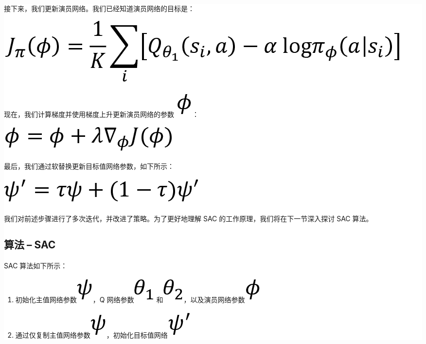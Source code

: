 接下来，我们更新演员网络。我们已经知道演员网络的目标是：

![](img/B15558_12_362.png)

现在，我们计算梯度并使用梯度上升更新演员网络的参数 ![](img/B15558_12_283.png)：

![](img/B15558_12_389.png)

最后，我们通过软替换更新目标值网络参数，如下所示：

![](img/B15558_12_390.png)

我们对前述步骤进行了多次迭代，并改进了策略。为了更好地理解 SAC 的工作原理，我们将在下一节深入探讨 SAC 算法。

## 算法 – SAC

SAC 算法如下所示：

1.  初始化主值网络参数![](img/B15558_12_302.png)，Q 网络参数![](img/B15558_12_211.png) 和![](img/B15558_12_206.png)，以及演员网络参数![](img/B15558_12_371.png)

1.  通过仅复制主值网络参数![](img/B15558_12_302.png)，初始化目标值网络![](img/B15558_12_395.png)
